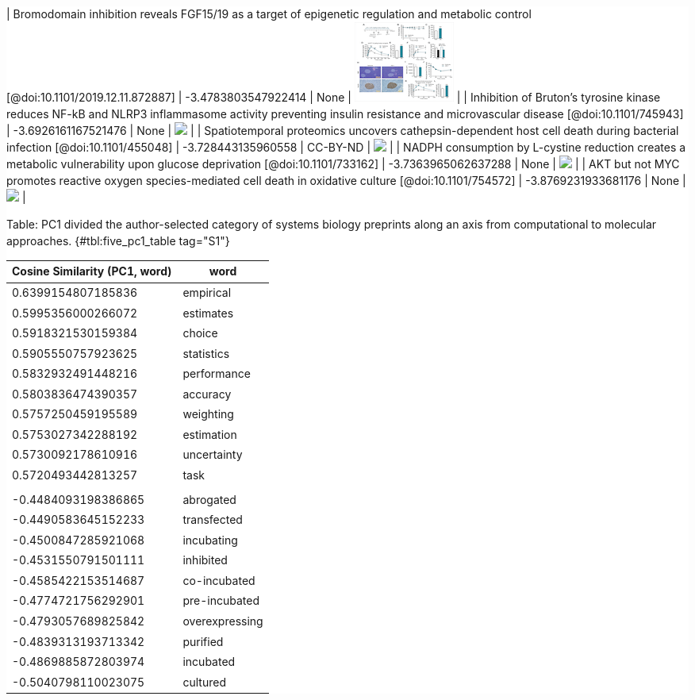 | Bromodomain inhibition reveals FGF15/19 as a target of epigenetic regulation and metabolic control [@doi:10.1101/2019.12.11.872887]                                                                                                                                   | -3.4783803547922414 | None     | ![](images/paper-thumbnails/pc1/2019.12.11.872887_thumbnail.png) | 
| Inhibition of Bruton’s tyrosine kinase reduces NF-kB and NLRP3 inflammasome activity preventing insulin resistance and microvascular disease [@doi:10.1101/745943] | -3.6926161167521476 | None     | ![](images/paper-thumbnails/pc1/745943_thumbnail.png)            | 
| Spatiotemporal proteomics uncovers cathepsin-dependent host cell death during bacterial infection [@doi:10.1101/455048]                                            | -3.728443135960558  | CC-BY-ND | ![](images/paper-thumbnails/pc1/455048_thumbnail.png)            | 
| NADPH consumption by L-cystine reduction creates a metabolic vulnerability upon glucose deprivation [@doi:10.1101/733162]                                          | -3.7363965062637288 | None     | ![](images/paper-thumbnails/pc1/733162_thumbnail.png)            | 
| AKT but not MYC promotes reactive oxygen species-mediated cell death in oxidative culture [@doi:10.1101/754572]                                                    | -3.8769231933681176 | None     | ![](images/paper-thumbnails/pc1/754572_thumbnail.png)            | 

Table: PC1 divided the author-selected category of systems biology preprints along an axis from computational to molecular approaches. {#tbl:five_pc1_table tag="S1"}

| Cosine Similarity (PC1, word)  | word           | 
|--------------------------------|----------------| 
| 0.6399154807185836             | empirical      | 
| 0.5995356000266072             | estimates      | 
| 0.5918321530159384             | choice         | 
| 0.5905550757923625             | statistics     | 
| 0.5832932491448216             | performance    | 
| 0.5803836474390357             | accuracy       | 
| 0.5757250459195589             | weighting      | 
| 0.5753027342288192             | estimation     | 
| 0.5730092178610916             | uncertainty    | 
| 0.5720493442813257             | task           |
|									   |		          | 
| -0.4484093198386865            | abrogated      | 
| -0.4490583645152233            | transfected    | 
| -0.4500847285921068            | incubating     | 
| -0.4531550791501111            | inhibited      | 
| -0.4585422153514687            | co-incubated   | 
| -0.4774721756292901            | pre-incubated  | 
| -0.4793057689825842            | overexpressing | 
| -0.4839313193713342            | purified       | 
| -0.4869885872803974            | incubated      | 
| -0.5040798110023075            | cultured       | 
